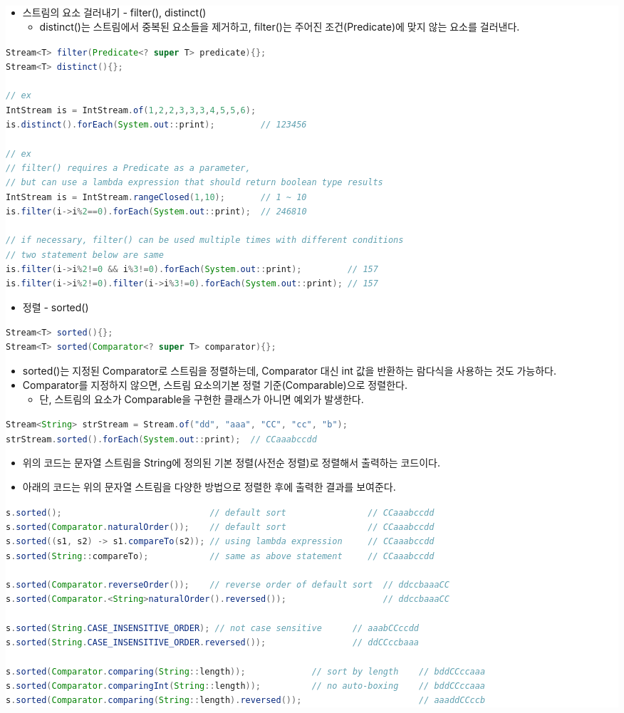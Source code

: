 

- 스트림의 요소 걸러내기 - filter(), distinct()
  - distinct()는 스트림에서 중복된 요소들을 제거하고, filter()는 주어진 조건(Predicate)에 맞지 않는 요소를 걸러낸다.

```java
Stream<T> filter(Predicate<? super T> predicate){};
Stream<T> distinct(){};

// ex
IntStream is = IntStream.of(1,2,2,3,3,3,4,5,5,6);
is.distinct().forEach(System.out::print);         // 123456

// ex
// filter() requires a Predicate as a parameter, 
// but can use a lambda expression that should return boolean type results
IntStream is = IntStream.rangeClosed(1,10);       // 1 ~ 10
is.filter(i->i%2==0).forEach(System.out::print);  // 246810

// if necessary, filter() can be used multiple times with different conditions
// two statement below are same
is.filter(i->i%2!=0 && i%3!=0).forEach(System.out::print);         // 157
is.filter(i->i%2!=0).filter(i->i%3!=0).forEach(System.out::print); // 157
```



- 정렬 - sorted()

```java
Stream<T> sorted(){};
Stream<T> sorted(Comparator<? super T> comparator){};
```

- sorted()는 지정된 Comparator로 스트림을 정렬하는데, Comparator 대신 int 값을 반환하는 람다식을 사용하는 것도 가능하다.
- Comparator를 지정하지 않으면, 스트림 요소의기본 정렬 기준(Comparable)으로 정렬한다.
  - 단, 스트림의 요소가 Comparable을 구현한 클래스가 아니면 예외가 발생한다.

```java
Stream<String> strStream = Stream.of("dd", "aaa", "CC", "cc", "b");
strStream.sorted().forEach(System.out::print);  // CCaaabccdd
```

- 위의 코드는 문자열 스트림을 String에 정의된 기본 정렬(사전순 정렬)로 정렬해서 출력하는 코드이다.



- 아래의 코드는 위의 문자열 스트림을 다양한 방법으로 정렬한 후에 출력한 결과를 보여준다.

```java
s.sorted();                             // default sort                // CCaaabccdd
s.sorted(Comparator.naturalOrder());    // default sort                // CCaaabccdd
s.sorted((s1, s2) -> s1.compareTo(s2)); // using lambda expression     // CCaaabccdd
s.sorted(String::compareTo);            // same as above statement     // CCaaabccdd

s.sorted(Comparator.reverseOrder());    // reverse order of default sort  // ddccbaaaCC
s.sorted(Comparator.<String>naturalOrder().reversed());                   // ddccbaaaCC

s.sorted(String.CASE_INSENSITIVE_ORDER); // not case sensitive      // aaabCCccdd
s.sorted(String.CASE_INSENSITIVE_ORDER.reversed());                 // ddCCccbaaa

s.sorted(Comparator.comparing(String::length));             // sort by length    // bddCCccaaa
s.sorted(Comparator.comparingInt(String::length));          // no auto-boxing    // bddCCccaaa
s.sorted(Comparator.comparing(String::length).reversed());                       // aaaddCCccb
```
